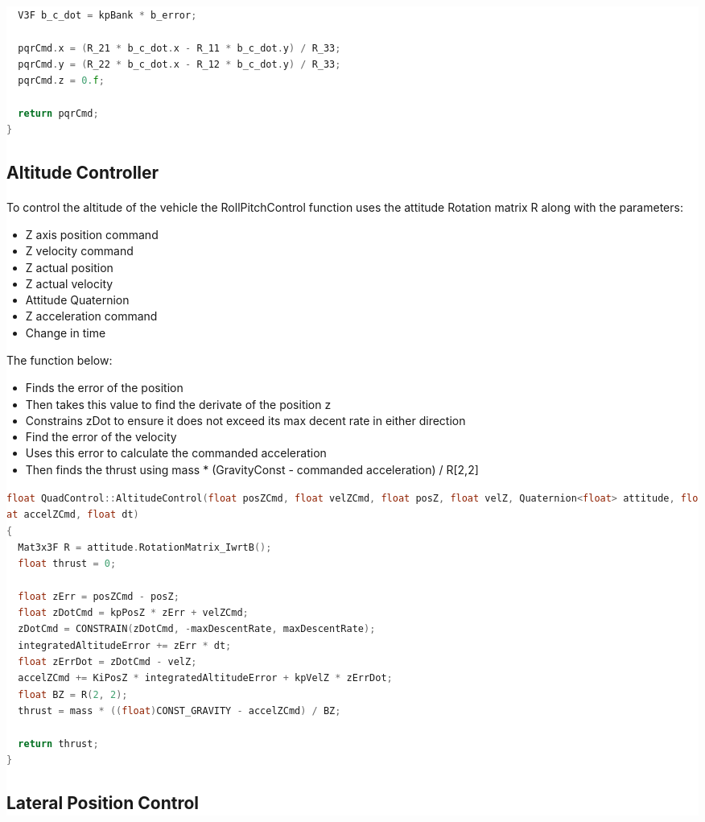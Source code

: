 ```c++
  V3F b_c_dot = kpBank * b_error;

  pqrCmd.x = (R_21 * b_c_dot.x - R_11 * b_c_dot.y) / R_33;
  pqrCmd.y = (R_22 * b_c_dot.x - R_12 * b_c_dot.y) / R_33;
  pqrCmd.z = 0.f;

  return pqrCmd;
}
```

## Altitude Controller ##

To control the altitude of the vehicle the RollPitchControl function uses the attitude Rotation matrix R along with the parameters:
- Z axis position command
- Z velocity command
- Z actual position
- Z actual velocity
- Attitude Quaternion
- Z acceleration command
- Change in time

The function below:
- Finds the error of the position
- Then takes this value to find the derivate of the position z
- Constrains zDot to ensure it does not exceed its max decent rate in either direction
- Find the error of the velocity
- Uses this error to calculate the commanded acceleration
- Then finds the thrust using mass * (GravityConst - commanded acceleration) / R[2,2]

```cpp
float QuadControl::AltitudeControl(float posZCmd, float velZCmd, float posZ, float velZ, Quaternion<float> attitude, float accelZCmd, float dt)
{
  Mat3x3F R = attitude.RotationMatrix_IwrtB();
  float thrust = 0;
  
  float zErr = posZCmd - posZ;
  float zDotCmd = kpPosZ * zErr + velZCmd;
  zDotCmd = CONSTRAIN(zDotCmd, -maxDescentRate, maxDescentRate);
  integratedAltitudeError += zErr * dt;
  float zErrDot = zDotCmd - velZ;
  accelZCmd += KiPosZ * integratedAltitudeError + kpVelZ * zErrDot;
  float BZ = R(2, 2);
  thrust = mass * ((float)CONST_GRAVITY - accelZCmd) / BZ;

  return thrust;
}

```

## Lateral Position Control ##
